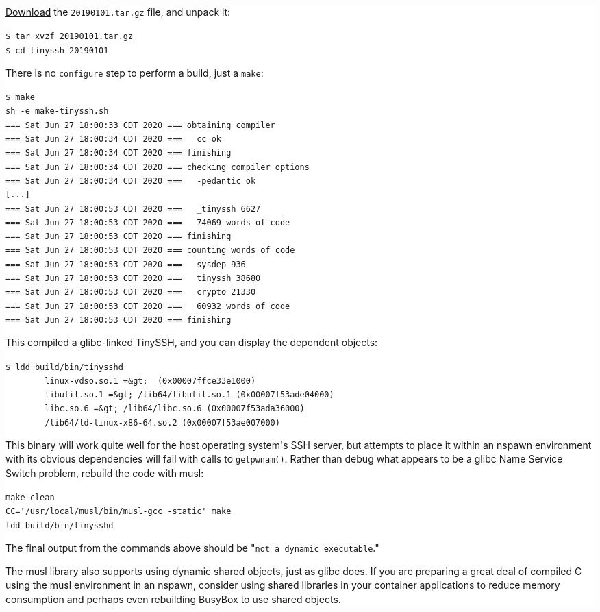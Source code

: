 [Download][18] the `20190101.tar.gz` file, and unpack it:


```
$ tar xvzf 20190101.tar.gz
$ cd tinyssh-20190101
```

There is no `configure` step to perform a build, just a `make`:


```
$ make
sh -e make-tinyssh.sh
=== Sat Jun 27 18:00:33 CDT 2020 === obtaining compiler
=== Sat Jun 27 18:00:34 CDT 2020 ===   cc ok
=== Sat Jun 27 18:00:34 CDT 2020 === finishing
=== Sat Jun 27 18:00:34 CDT 2020 === checking compiler options
=== Sat Jun 27 18:00:34 CDT 2020 ===   -pedantic ok
[...]
=== Sat Jun 27 18:00:53 CDT 2020 ===   _tinyssh 6627
=== Sat Jun 27 18:00:53 CDT 2020 ===   74069 words of code
=== Sat Jun 27 18:00:53 CDT 2020 === finishing
=== Sat Jun 27 18:00:53 CDT 2020 === counting words of code
=== Sat Jun 27 18:00:53 CDT 2020 ===   sysdep 936
=== Sat Jun 27 18:00:53 CDT 2020 ===   tinyssh 38680
=== Sat Jun 27 18:00:53 CDT 2020 ===   crypto 21330
=== Sat Jun 27 18:00:53 CDT 2020 ===   60932 words of code
=== Sat Jun 27 18:00:53 CDT 2020 === finishing
```

This compiled a glibc-linked TinySSH, and you can display the dependent objects:


```
$ ldd build/bin/tinysshd
        linux-vdso.so.1 =&gt;  (0x00007ffce33e1000)
        libutil.so.1 =&gt; /lib64/libutil.so.1 (0x00007f53ade04000)
        libc.so.6 =&gt; /lib64/libc.so.6 (0x00007f53ada36000)
        /lib64/ld-linux-x86-64.so.2 (0x00007f53ae007000)
```

This binary will work quite well for the host operating system's SSH server, but attempts to place it within an nspawn environment with its obvious dependencies will fail with calls to `getpwnam()`. Rather than debug what appears to be a glibc Name Service Switch problem, rebuild the code with musl:


```
make clean
CC='/usr/local/musl/bin/musl-gcc -static' make
ldd build/bin/tinysshd
```

The final output from the commands above should be "`not a dynamic executable`."

The musl library also supports using dynamic shared objects, just as glibc does. If you are preparing a great deal of compiled C using the musl environment in an nspawn, consider using shared libraries in your container applications to reduce memory consumption and perhaps even rebuilding BusyBox to use shared objects.


[#]: collector: (lujun9972)
[#]: translator: ( )
[#]: reviewer: ( )
[#]: publisher: ( )
[#]: url: ( )
[#]: subject: (State-of-the-art crypto goes post-quantum)
[#]: via: (https://opensource.com/article/20/7/tinyssh)
[#]: author: (Charles Fisher https://opensource.com/users/chasil)
[a]: https://opensource.com/users/chasil
[b]: https://github.com/lujun9972
[1]: https://opensource.com/sites/default/files/styles/image-full-size/public/lead-images/containers_modules_networking_hardware_parts.png?itok=rPpVj92- (Parts, modules, containers for software)
[2]: https://en.wikipedia.org/wiki/Shor%27s_algorithm
[3]: https://www.dwavesys.com/press-releases/d-wave-previews-next-generation-quantum-computing-platform
[4]: https://en.wikipedia.org/wiki/CMOS
[5]: https://en.wikipedia.org/wiki/Quantum_logic_gate
[6]: https://quantumcomputingreport.com/whats-happening-with-post-quantum-cryptography-at-nist/
[7]: https://tinyssh.org
[8]: https://ntruprime.cr.yp.to/
[9]: https://csrc.nist.gov/projects/post-quantum-cryptography/round-2-submissions
[10]: https://github.com/janmojzis/tinyssh/issues/42
[11]: mailto:djm@openbsd.org
[12]: mailto:sntrup4591761x25519-sha512@tinyssh.org
[13]: https://www.metzdowd.com/pipermail/cryptography/2016-March/028824.html
[14]: https://www.openssh.com/txt/release-8.3
[15]: https://busybox.net
[16]: https://busybox.net/downloads/binaries/1.31.0-defconfig-multiarch-musl/
[17]: https://www.musl-libc.org/
[18]: https://tinyssh.org/install.html
[19]: mailto:cfisher@yourhost.com
[20]: https://www.openssh.com/txt/release-8.0
[21]: https://raw.githubusercontent.com/ansemjo/tinyssh-keyconvert/master/tinyssh-keyconvert
[22]: https://github.com/ansemjo/tinyssh-convert
[23]: https://tinyssh.org/
[24]: https://en.wikipedia.org/wiki/Advanced_Encryption_Standard_process